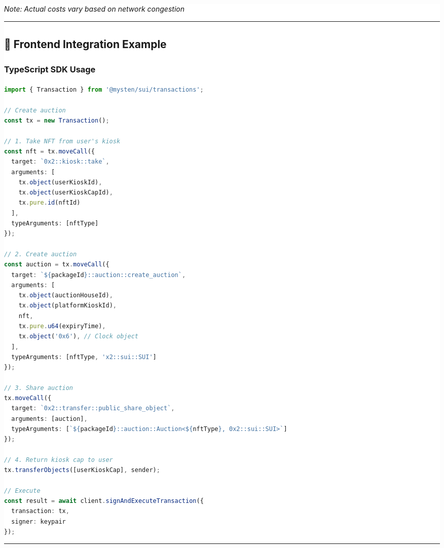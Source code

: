 *Note: Actual costs vary based on network congestion*

---

## 🎨 Frontend Integration Example

### TypeScript SDK Usage

```typescript
import { Transaction } from '@mysten/sui/transactions';

// Create auction
const tx = new Transaction();

// 1. Take NFT from user's kiosk
const nft = tx.moveCall({
  target: `0x2::kiosk::take`,
  arguments: [
    tx.object(userKioskId),
    tx.object(userKioskCapId),
    tx.pure.id(nftId)
  ],
  typeArguments: [nftType]
});

// 2. Create auction
const auction = tx.moveCall({
  target: `${packageId}::auction::create_auction`,
  arguments: [
    tx.object(auctionHouseId),
    tx.object(platformKioskId),
    nft,
    tx.pure.u64(expiryTime),
    tx.object('0x6'), // Clock object
  ],
  typeArguments: [nftType, 'x2::sui::SUI']
});

// 3. Share auction
tx.moveCall({
  target: `0x2::transfer::public_share_object`,
  arguments: [auction],
  typeArguments: [`${packageId}::auction::Auction<${nftType}, 0x2::sui::SUI>`]
});

// 4. Return kiosk cap to user
tx.transferObjects([userKioskCap], sender);

// Execute
const result = await client.signAndExecuteTransaction({
  transaction: tx,
  signer: keypair
});
```

---